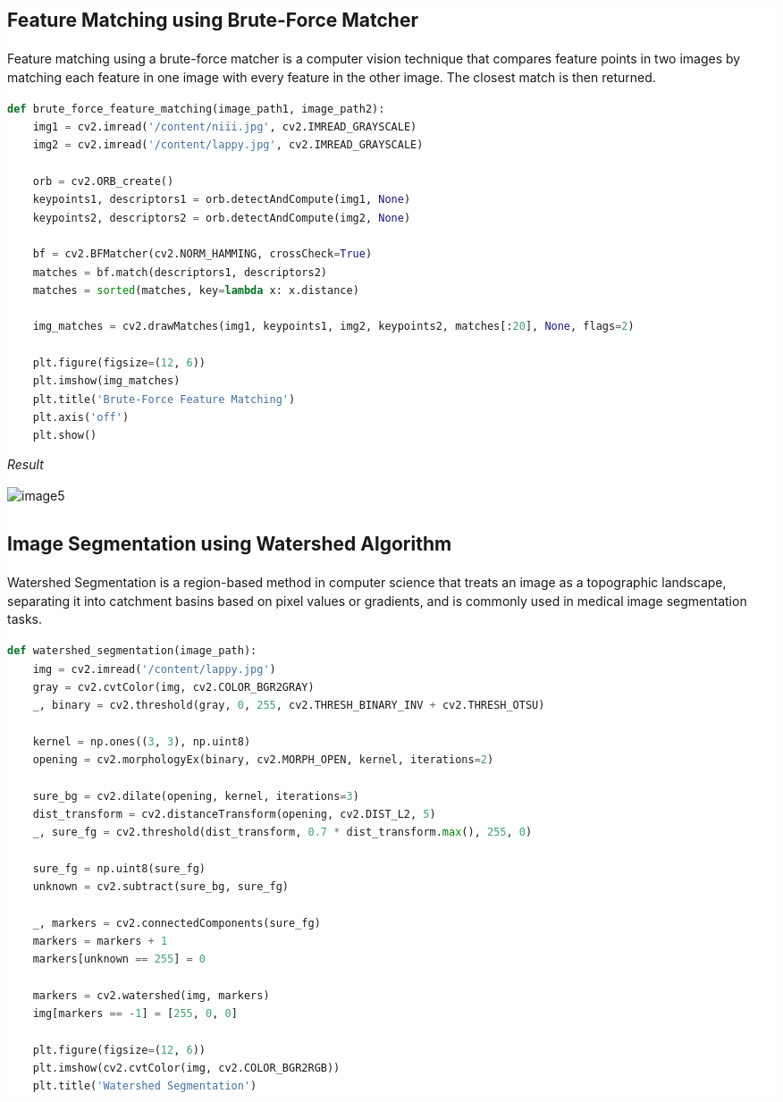 ## **Feature Matching using Brute-Force Matcher**

Feature matching using a brute-force matcher is a computer vision technique that compares feature points in two images by matching each feature in one image with every feature in the other image. The closest match is then returned.

```python
def brute_force_feature_matching(image_path1, image_path2):
    img1 = cv2.imread('/content/niii.jpg', cv2.IMREAD_GRAYSCALE)
    img2 = cv2.imread('/content/lappy.jpg', cv2.IMREAD_GRAYSCALE)

    orb = cv2.ORB_create()
    keypoints1, descriptors1 = orb.detectAndCompute(img1, None)
    keypoints2, descriptors2 = orb.detectAndCompute(img2, None)

    bf = cv2.BFMatcher(cv2.NORM_HAMMING, crossCheck=True)
    matches = bf.match(descriptors1, descriptors2)
    matches = sorted(matches, key=lambda x: x.distance)

    img_matches = cv2.drawMatches(img1, keypoints1, img2, keypoints2, matches[:20], None, flags=2)

    plt.figure(figsize=(12, 6))
    plt.imshow(img_matches)
    plt.title('Brute-Force Feature Matching')
    plt.axis('off')
    plt.show()
```

*Result*

![image5](https://github.com/user-attachments/assets/45b888d3-0ddd-4dd8-bf04-0d37ae080efc)

## **Image Segmentation using Watershed Algorithm**

Watershed Segmentation is a region-based method in computer science that treats an image as a topographic landscape, separating it into catchment basins based on pixel values or gradients, and is commonly used in medical image segmentation tasks. 

```python
def watershed_segmentation(image_path):
    img = cv2.imread('/content/lappy.jpg')
    gray = cv2.cvtColor(img, cv2.COLOR_BGR2GRAY)
    _, binary = cv2.threshold(gray, 0, 255, cv2.THRESH_BINARY_INV + cv2.THRESH_OTSU)

    kernel = np.ones((3, 3), np.uint8)
    opening = cv2.morphologyEx(binary, cv2.MORPH_OPEN, kernel, iterations=2)

    sure_bg = cv2.dilate(opening, kernel, iterations=3)
    dist_transform = cv2.distanceTransform(opening, cv2.DIST_L2, 5)
    _, sure_fg = cv2.threshold(dist_transform, 0.7 * dist_transform.max(), 255, 0)

    sure_fg = np.uint8(sure_fg)
    unknown = cv2.subtract(sure_bg, sure_fg)

    _, markers = cv2.connectedComponents(sure_fg)
    markers = markers + 1
    markers[unknown == 255] = 0

    markers = cv2.watershed(img, markers)
    img[markers == -1] = [255, 0, 0]

    plt.figure(figsize=(12, 6))
    plt.imshow(cv2.cvtColor(img, cv2.COLOR_BGR2RGB))
    plt.title('Watershed Segmentation')
```